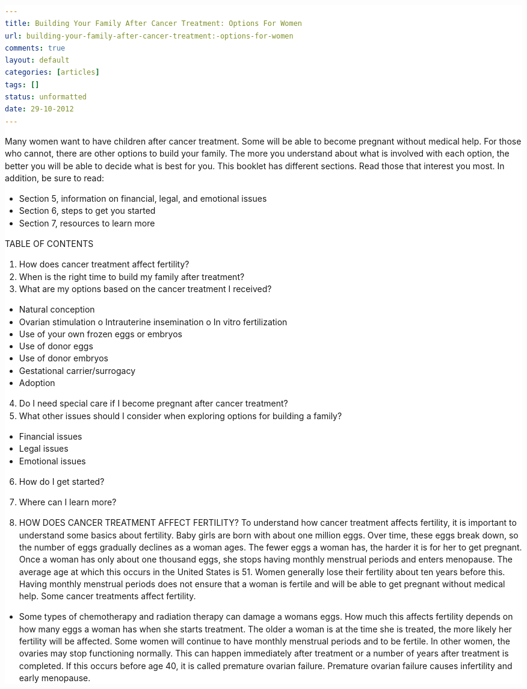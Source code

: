 ```yaml
---
title: Building Your Family After Cancer Treatment: Options For Women
url: building-your-family-after-cancer-treatment:-options-for-women
comments: true
layout: default
categories: [articles]
tags: []
status: unformatted 
date: 29-10-2012
---
```

Many women want to have children after cancer treatment. Some will be able to become pregnant without medical help. For those who cannot, there are other options to build your family. The more you understand about what is involved with each option, the better you will be able to decide what is best for you.
This booklet has different sections. Read those that interest you most. In addition, be sure to read:
* Section 5, information on financial, legal, and emotional issues
* Section 6, steps to get you started
* Section 7, resources to learn more



TABLE OF CONTENTS

1. How does cancer treatment affect fertility?
2. When is the right time to build my family after treatment?
3. What are my options based on the cancer treatment I received?
* Natural conception
* Ovarian stimulation
o Intrauterine insemination
o In vitro fertilization
* Use of your own frozen eggs or embryos
* Use of donor eggs
* Use of donor embryos
* Gestational carrier/surrogacy
* Adoption 
4. Do I need special care if I become pregnant after cancer treatment?
5. What other issues should I consider when exploring options for building a family?
* Financial issues
* Legal issues
* Emotional issues
6. How do I get started?
7. Where can I learn more?



1. HOW DOES CANCER TREATMENT AFFECT FERTILITY?
To understand how cancer treatment affects fertility, it is important to understand some basics about fertility. Baby girls are born with about one million eggs. Over time, these eggs break down, so the number of eggs gradually declines as a woman ages. The fewer eggs a woman has, the harder it is for her to get pregnant. Once a woman has only about one thousand eggs, she stops having monthly menstrual periods and enters menopause. The average age at which this occurs in the United States is 51. Women generally lose their fertility about ten years before this. Having monthly menstrual periods does not ensure that a woman is fertile and will be able to get pregnant without medical help.
Some cancer treatments affect fertility.
* Some types of chemotherapy and radiation therapy can damage a womans eggs. How much this affects fertility depends on how many eggs a woman has when she starts treatment. The older a woman is at the time she is treated, the more likely her fertility will be affected. Some women will continue to have monthly menstrual periods and to be fertile. In other women, the ovaries may stop functioning normally. This can happen immediately after treatment or a number of years after treatment is completed. If this occurs before age 40, it is called premature ovarian failure. Premature ovarian failure causes infertility and early menopause.